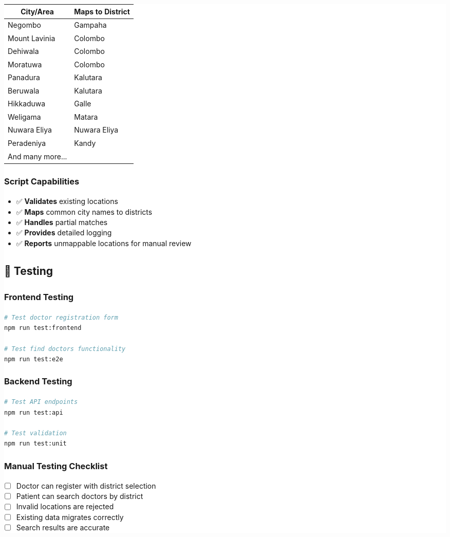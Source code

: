 | **City/Area** | **Maps to District** |
|---------------|---------------------|
| Negombo | Gampaha |
| Mount Lavinia | Colombo |
| Dehiwala | Colombo |
| Moratuwa | Colombo |
| Panadura | Kalutara |
| Beruwala | Kalutara |
| Hikkaduwa | Galle |
| Weligama | Matara |
| Nuwara Eliya | Nuwara Eliya |
| Peradeniya | Kandy |
| And many more... |

### **Script Capabilities**
- ✅ **Validates** existing locations
- ✅ **Maps** common city names to districts
- ✅ **Handles** partial matches
- ✅ **Provides** detailed logging
- ✅ **Reports** unmappable locations for manual review

## 🧪 Testing

### **Frontend Testing**
```bash
# Test doctor registration form
npm run test:frontend

# Test find doctors functionality
npm run test:e2e
```

### **Backend Testing**
```bash
# Test API endpoints
npm run test:api

# Test validation
npm run test:unit
```

### **Manual Testing Checklist**
- [ ] Doctor can register with district selection
- [ ] Patient can search doctors by district
- [ ] Invalid locations are rejected
- [ ] Existing data migrates correctly
- [ ] Search results are accurate
